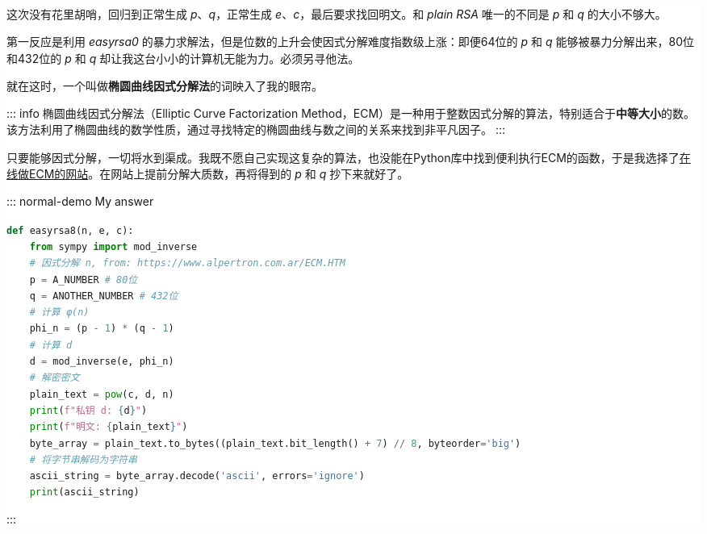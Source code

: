这次没有花里胡哨，回归到正常生成 $p$、$q$，正常生成 $e$、$c$，最后要求找回明文。和 *plain RSA* 唯一的不同是 $p$ 和 $q$ 的大小不够大。

第一反应是利用 *easyrsa0* 的暴力求解法，但是位数的上升会使因式分解难度指数级上涨：即便64位的 $p$ 和 $q$ 能够被暴力分解出来，80位和432位的 $p$ 和 $q$ 却让我这台小小的计算机无能为力。必须另寻他法。

就在这时，一个叫做**椭圆曲线因式分解法**的词映入了我的眼帘。

::: info
椭圆曲线因式分解法（Elliptic Curve Factorization Method，ECM）是一种用于整数因式分解的算法，特别适合于**中等大小**的数。该方法利用了椭圆曲线的数学性质，通过寻找特定的椭圆曲线与数之间的关系来找到非平凡因子。
:::

只要能够因式分解，一切将水到渠成。我既不愿自己实现这复杂的算法，也没能在Python库中找到便利执行ECM的函数，于是我选择了[在线做ECM的网站](https://www.alpertron.com.ar/ECM.HTM)。在网站上提前分解大质数，再将得到的 $p$ 和 $q$ 抄下来就好了。

::: normal-demo My answer

```python
def easyrsa8(n, e, c):
    from sympy import mod_inverse
    # 因式分解 n, from: https://www.alpertron.com.ar/ECM.HTM
    p = A_NUMBER # 80位
    q = ANOTHER_NUMBER # 432位
    # 计算 φ(n)
    phi_n = (p - 1) * (q - 1)
    # 计算 d
    d = mod_inverse(e, phi_n)
    # 解密密文
    plain_text = pow(c, d, n)
    print(f"私钥 d: {d}")
    print(f"明文: {plain_text}")
    byte_array = plain_text.to_bytes((plain_text.bit_length() + 7) // 8, byteorder='big')
    # 将字节串解码为字符串
    ascii_string = byte_array.decode('ascii', errors='ignore')
    print(ascii_string)
```

:::
